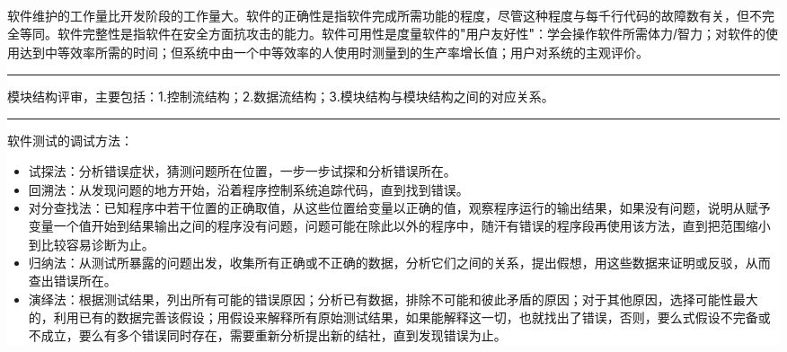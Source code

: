 软件维护的工作量比开发阶段的工作量大。软件的正确性是指软件完成所需功能的程度，尽管这种程度与每千行代码的故障数有关，但不完全等同。软件完整性是指软件在安全方面抗攻击的能力。软件可用性是度量软件的"用户友好性"：学会操作软件所需体力/智力；对软件的使用达到中等效率所需的时间；但系统中由一个中等效率的人使用时测量到的生产率增长值；用户对系统的主观评价。

---
模块结构评审，主要包括：1.控制流结构；2.数据流结构；3.模块结构与模块结构之间的对应关系。

---
软件测试的调试方法：

- 试探法：分析错误症状，猜测问题所在位置，一步一步试探和分析错误所在。
- 回溯法：从发现问题的地方开始，沿着程序控制系统追踪代码，直到找到错误。
- 对分查找法：已知程序中若干位置的正确取值，从这些位置给变量以正确的值，观察程序运行的输出结果，如果没有问题，说明从赋予变量一个值开始到结果输出之间的程序没有问题，问题可能在除此以外的程序中，随汗有错误的程序段再使用该方法，直到把范围缩小到比较容易诊断为止。
- 归纳法：从测试所暴露的问题出发，收集所有正确或不正确的数据，分析它们之间的关系，提出假想，用这些数据来证明或反驳，从而查出错误所在。
- 演绎法：根据测试结果，列出所有可能的错误原因；分析已有数据，排除不可能和彼此矛盾的原因；对于其他原因，选择可能性最大的，利用已有的数据完善该假设；用假设来解释所有原始测试结果，如果能解释这一切，也就找出了错误，否则，要么式假设不完备或不成立，要么有多个错误同时存在，需要重新分析提出新的结社，直到发现错误为止。
